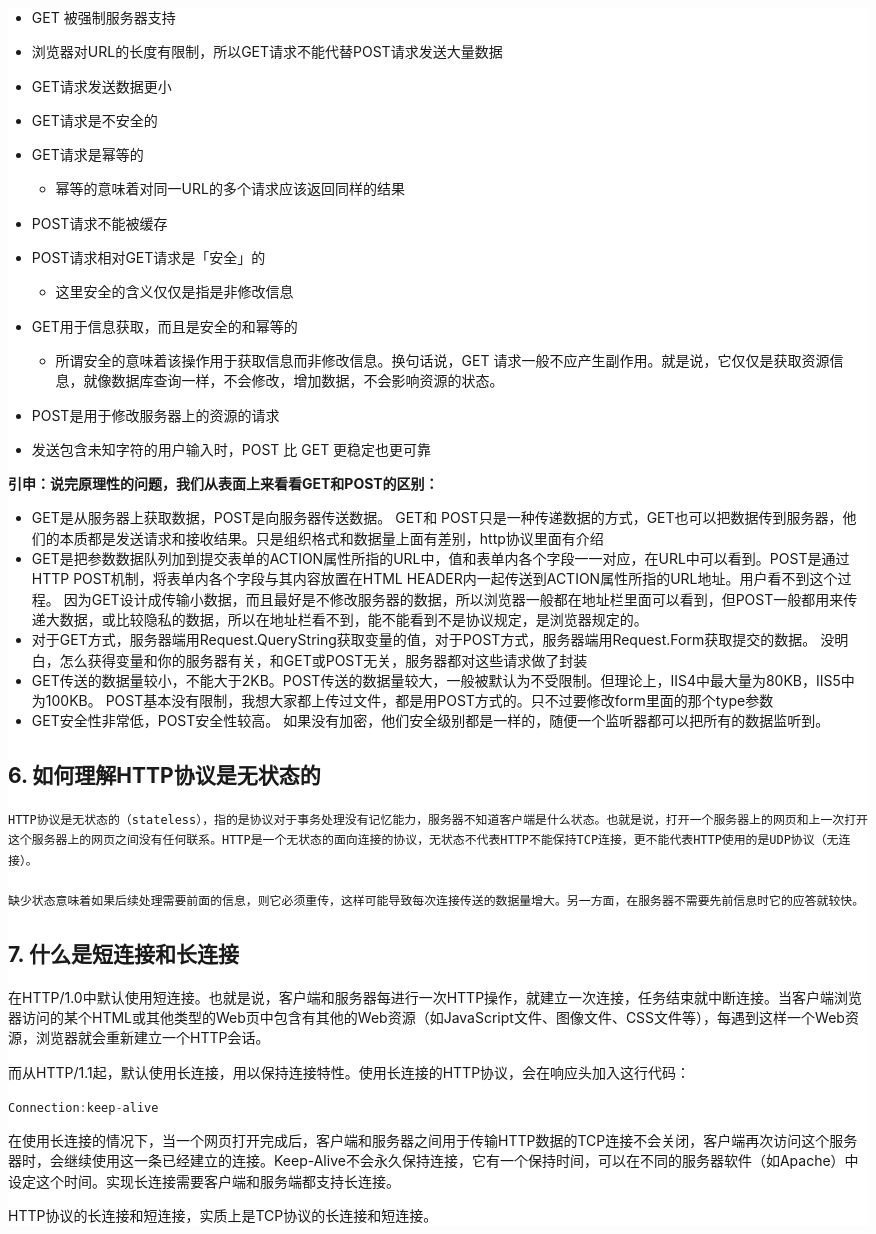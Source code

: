- GET 被强制服务器支持 
- 浏览器对URL的长度有限制，所以GET请求不能代替POST请求发送大量数据
- GET请求发送数据更小 
- GET请求是不安全的
- GET请求是幂等的 
   - 幂等的意味着对同一URL的多个请求应该返回同样的结果
- POST请求不能被缓存 
- POST请求相对GET请求是「安全」的 
   - 这里安全的含义仅仅是指是非修改信息
- GET用于信息获取，而且是安全的和幂等的
   - 所谓安全的意味着该操作用于获取信息而非修改信息。换句话说，GET 请求一般不应产生副作用。就是说，它仅仅是获取资源信息，就像数据库查询一样，不会修改，增加数据，不会影响资源的状态。

- POST是用于修改服务器上的资源的请求
- 发送包含未知字符的用户输入时，POST 比 GET 更稳定也更可靠 



**引申：说完原理性的问题，我们从表面上来看看GET和POST的区别：**

- GET是从服务器上获取数据，POST是向服务器传送数据。 GET和 POST只是一种传递数据的方式，GET也可以把数据传到服务器，他们的本质都是发送请求和接收结果。只是组织格式和数据量上面有差别，http协议里面有介绍
- GET是把参数数据队列加到提交表单的ACTION属性所指的URL中，值和表单内各个字段一一对应，在URL中可以看到。POST是通过HTTP POST机制，将表单内各个字段与其内容放置在HTML HEADER内一起传送到ACTION属性所指的URL地址。用户看不到这个过程。 因为GET设计成传输小数据，而且最好是不修改服务器的数据，所以浏览器一般都在地址栏里面可以看到，但POST一般都用来传递大数据，或比较隐私的数据，所以在地址栏看不到，能不能看到不是协议规定，是浏览器规定的。
- 对于GET方式，服务器端用Request.QueryString获取变量的值，对于POST方式，服务器端用Request.Form获取提交的数据。 没明白，怎么获得变量和你的服务器有关，和GET或POST无关，服务器都对这些请求做了封装  
- GET传送的数据量较小，不能大于2KB。POST传送的数据量较大，一般被默认为不受限制。但理论上，IIS4中最大量为80KB，IIS5中为100KB。 POST基本没有限制，我想大家都上传过文件，都是用POST方式的。只不过要修改form里面的那个type参数 
- GET安全性非常低，POST安全性较高。 如果没有加密，他们安全级别都是一样的，随便一个监听器都可以把所有的数据监听到。



## 6. 如何理解HTTP协议是无状态的

	HTTP协议是无状态的（stateless），指的是协议对于事务处理没有记忆能力，服务器不知道客户端是什么状态。也就是说，打开一个服务器上的网页和上一次打开这个服务器上的网页之间没有任何联系。HTTP是一个无状态的面向连接的协议，无状态不代表HTTP不能保持TCP连接，更不能代表HTTP使用的是UDP协议（无连接）。 
	
	缺少状态意味着如果后续处理需要前面的信息，则它必须重传，这样可能导致每次连接传送的数据量增大。另一方面，在服务器不需要先前信息时它的应答就较快。 



## 7. 什么是短连接和长连接

在HTTP/1.0中默认使用短连接。也就是说，客户端和服务器每进行一次HTTP操作，就建立一次连接，任务结束就中断连接。当客户端浏览器访问的某个HTML或其他类型的Web页中包含有其他的Web资源（如JavaScript文件、图像文件、CSS文件等），每遇到这样一个Web资源，浏览器就会重新建立一个HTTP会话。

而从HTTP/1.1起，默认使用长连接，用以保持连接特性。使用长连接的HTTP协议，会在响应头加入这行代码：

```javascript
Connection:keep-alive
```

在使用长连接的情况下，当一个网页打开完成后，客户端和服务器之间用于传输HTTP数据的TCP连接不会关闭，客户端再次访问这个服务器时，会继续使用这一条已经建立的连接。Keep-Alive不会永久保持连接，它有一个保持时间，可以在不同的服务器软件（如Apache）中设定这个时间。实现长连接需要客户端和服务端都支持长连接。

HTTP协议的长连接和短连接，实质上是TCP协议的长连接和短连接。

